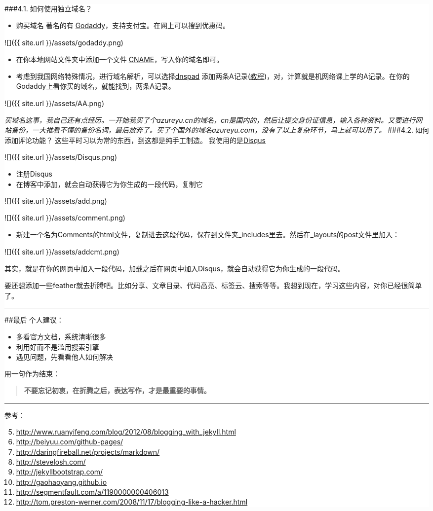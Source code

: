 ###4.1. 如何使用独立域名？
- 购买域名 著名的有 [Godaddy](https://www.godaddy.com/?isc=bsfndom4&ci=)，支持支付宝。在网上可以搜到优惠码。

![]({{ site.url }}/assets/godaddy.png)

- 在你本地网站文件夹中添加一个文件 [CNAME](https://help.github.com/articles/adding-a-cname-file-to-your-repository/)，写入你的域名即可。

- 考虑到我国网络特殊情况，进行域名解析，可以选择[dnspad](https://www.dnspod.cn/Login?default=email)
添加两条A记录([教程](https://support.dnspod.cn/Kb/showarticle/?qtype=%E5%8A%9F%E8%83%BD%E4%BB%8B%E7%BB%8D%E5%8F%8A%E4%BD%BF%E7%94%A8%E6%95%99%E7%A8%8B&tsid=42))，对，计算就是机网络课上学的A记录。在你的Godaddy上看你买的域名，就能找到，两条A记录。

![]({{ site.url }}/assets/AA.png)

*买域名这事，我自己还有点经历。一开始我买了个azureyu.cn的域名，cn是国内的，然后让提交身份证信息，输入各种资料。又要进行网站备份，一大推看不懂的备份名词，最后放弃了。买了个国外的域名azureyu.com，没有了以上复杂环节，马上就可以用了。*
###4.2. 如何添加评论功能？
这些平时习以为常的东西，到这都是纯手工制造。
我使用的是[Disqus](https://disqus.com/)

![]({{ site.url }}/assets/Disqus.png)

- 注册Disqus
- 在博客中添加，就会自动获得它为你生成的一段代码，复制它

![]({{ site.url }}/assets/add.png)

![]({{ site.url }}/assets/comment.png)

- 新建一个名为Comments的html文件，复制进去这段代码，保存到文件夹_includes里去。然后在_layouts的post文件里加入：

![]({{ site.url }}/assets/addcmt.png)


其实，就是在你的网页中加入一段代码，加载之后在网页中加入Disqus，就会自动获得它为你生成的一段代码。

要还想添加一些feather就去折腾吧。比如分享、文章目录、代码高亮、标签云、搜索等等。我想到现在，学习这些内容，对你已经很简单了。 

---
##最后
个人建议：

- 多看官方文档，系统清晰很多
- 利用好而不是滥用搜索引擎
- 遇见问题，先看看他人如何解决

用一句作为结束：
>**不要忘记初衷，在折腾之后，表达写作，才是最重要的事情。**

---
参考：

5. http://www.ruanyifeng.com/blog/2012/08/blogging_with_jekyll.html
6. http://beiyuu.com/github-pages/
7. http://daringfireball.net/projects/markdown/
8. http://stevelosh.com/
9. http://jekyllbootstrap.com/
7. http://gaohaoyang.github.io
1. http://segmentfault.com/a/1190000000406013
11. http://tom.preston-werner.com/2008/11/17/blogging-like-a-hacker.html

